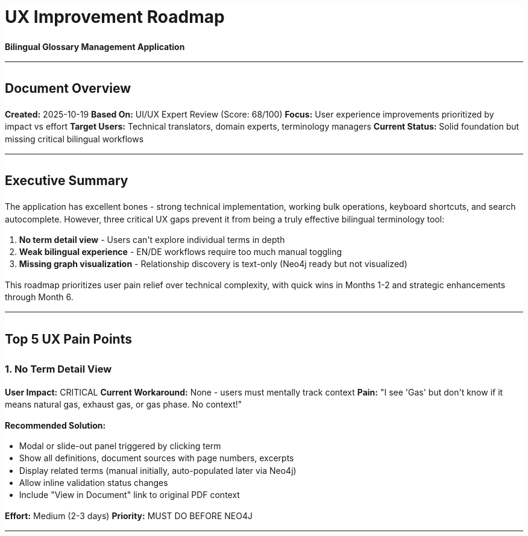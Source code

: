 # UX Improvement Roadmap
**Bilingual Glossary Management Application**

---

## Document Overview

**Created:** 2025-10-19
**Based On:** UI/UX Expert Review (Score: 68/100)
**Focus:** User experience improvements prioritized by impact vs effort
**Target Users:** Technical translators, domain experts, terminology managers
**Current Status:** Solid foundation but missing critical bilingual workflows

---

## Executive Summary

The application has excellent bones - strong technical implementation, working bulk operations, keyboard shortcuts, and search autocomplete. However, three critical UX gaps prevent it from being a truly effective bilingual terminology tool:

1. **No term detail view** - Users can't explore individual terms in depth
2. **Weak bilingual experience** - EN/DE workflows require too much manual toggling
3. **Missing graph visualization** - Relationship discovery is text-only (Neo4j ready but not visualized)

This roadmap prioritizes user pain relief over technical complexity, with quick wins in Months 1-2 and strategic enhancements through Month 6.

---

## Top 5 UX Pain Points

### 1. No Term Detail View
**User Impact:** CRITICAL
**Current Workaround:** None - users must mentally track context
**Pain:** "I see 'Gas' but don't know if it means natural gas, exhaust gas, or gas phase. No context!"

**Recommended Solution:**
- Modal or slide-out panel triggered by clicking term
- Show all definitions, document sources with page numbers, excerpts
- Display related terms (manual initially, auto-populated later via Neo4j)
- Allow inline validation status changes
- Include "View in Document" link to original PDF context

**Effort:** Medium (2-3 days)
**Priority:** MUST DO BEFORE NEO4J

---

